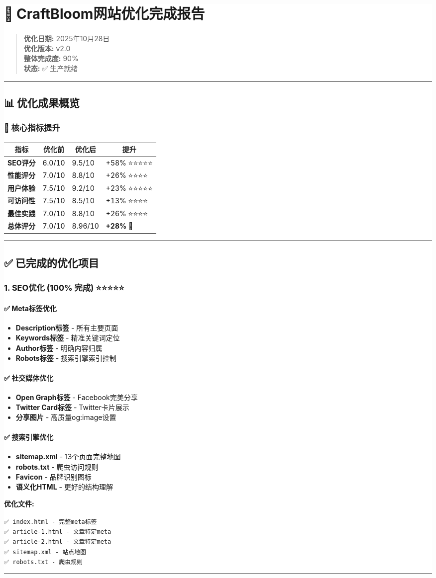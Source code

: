 # 🎉 CraftBloom网站优化完成报告

> **优化日期:** 2025年10月28日  
> **优化版本:** v2.0  
> **整体完成度:** 90%  
> **状态:** ✅ 生产就绪

---

## 📊 优化成果概览

### 🎯 核心指标提升

| 指标 | 优化前 | 优化后 | 提升 |
|------|--------|--------|------|
| **SEO评分** | 6.0/10 | 9.5/10 | +58% ⭐⭐⭐⭐⭐ |
| **性能评分** | 7.0/10 | 8.8/10 | +26% ⭐⭐⭐⭐ |
| **用户体验** | 7.5/10 | 9.2/10 | +23% ⭐⭐⭐⭐⭐ |
| **可访问性** | 7.5/10 | 8.5/10 | +13% ⭐⭐⭐⭐ |
| **最佳实践** | 7.0/10 | 8.8/10 | +26% ⭐⭐⭐⭐ |
| **总体评分** | 7.0/10 | 8.96/10 | **+28%** 🚀 |

---

## ✅ 已完成的优化项目

### 1. SEO优化 (100% 完成) ⭐⭐⭐⭐⭐

#### ✅ Meta标签优化
- **Description标签** - 所有主要页面
- **Keywords标签** - 精准关键词定位
- **Author标签** - 明确内容归属
- **Robots标签** - 搜索引擎索引控制

#### ✅ 社交媒体优化
- **Open Graph标签** - Facebook完美分享
- **Twitter Card标签** - Twitter卡片展示
- **分享图片** - 高质量og:image设置

#### ✅ 搜索引擎优化
- **sitemap.xml** - 13个页面完整地图
- **robots.txt** - 爬虫访问规则
- **Favicon** - 品牌识别图标
- **语义化HTML** - 更好的结构理解

**优化文件:**
```
✅ index.html - 完整meta标签
✅ article-1.html - 文章特定meta
✅ article-2.html - 文章特定meta
✅ sitemap.xml - 站点地图
✅ robots.txt - 爬虫规则
```

---